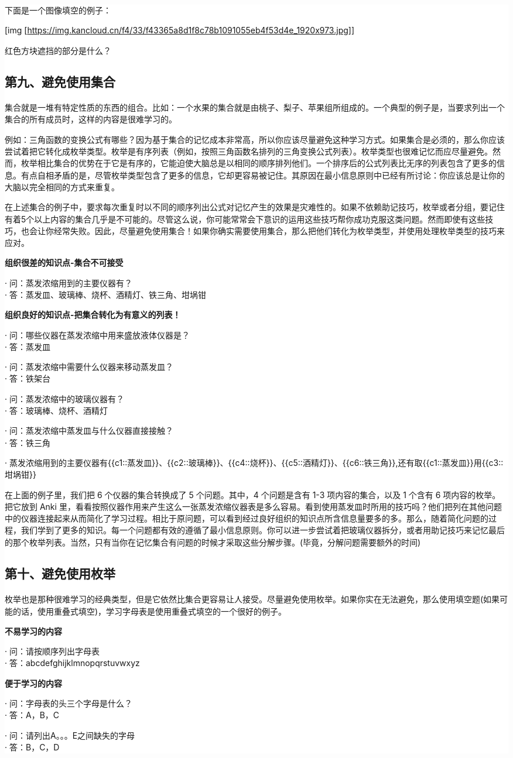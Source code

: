 下面是一个图像填空的例子：

[img [https://img.kancloud.cn/f4/33/f43365a8d1f8c78b1091055eb4f53d4e_1920x973.jpg]]

红色方块遮挡的部分是什么？

## 第九、避免使用集合

集合就是一堆有特定性质的东西的组合。比如：一个水果的集合就是由桃子、梨子、苹果组所组成的。一个典型的例子是，当要求列出一个集合的所有成员时，这样的内容是很难学习的。

例如：三角函数的变换公式有哪些？因为基于集合的记忆成本非常高，所以你应该尽量避免这种学习方式。如果集合是必须的，那么你应该尝试着把它转化成枚举类型。枚举是有序列表（例如，按照三角函数名排列的三角变换公式列表）。枚举类型也很难记忆而应尽量避免。然而，枚举相比集合的优势在于它是有序的，它能迫使大脑总是以相同的顺序排列他们。一个排序后的公式列表比无序的列表包含了更多的信息。有点自相矛盾的是，尽管枚举类型包含了更多的信息，它却更容易被记住。其原因在最小信息原则中已经有所讨论：你应该总是让你的大脑以完全相同的方式来重复。

在上述集合的例子中，要求每次重复时以不同的顺序列出公式对记忆产生的效果是灾难性的。如果不依赖助记技巧，枚举或者分组，要记住有着5个以上内容的集合几乎是不可能的。尽管这么说，你可能常常会下意识的运用这些技巧帮你成功克服这类问题。然而即使有这些技巧，也会让你经常失败。因此，尽量避免使用集合！如果你确实需要使用集合，那么把他们转化为枚举类型，并使用处理枚举类型的技巧来应对。

**组织很差的知识点-集合不可接受**

· 问：蒸发浓缩用到的主要仪器有？  
· 答：蒸发皿、玻璃棒、烧杯、酒精灯、铁三角、坩埚钳

**组织良好的知识点-把集合转化为有意义的列表！**

· 问：哪些仪器在蒸发浓缩中用来盛放液体仪器是？  
· 答：蒸发皿

· 问：蒸发浓缩中需要什么仪器来移动蒸发皿？  
· 答：铁架台

· 问：蒸发浓缩中的玻璃仪器有？  
· 答：玻璃棒、烧杯、酒精灯

· 问：蒸发浓缩中蒸发皿与什么仪器直接接触？  
· 答：铁三角

· 蒸发浓缩用到的主要仪器有{{c1::蒸发皿}}、{{c2::玻璃棒}}、{{c4::烧杯}}、{{c5::酒精灯}}、{{c6::铁三角}},还有取{{c1::蒸发皿}}用{{c3::坩埚钳}}

在上面的例子里，我们把 6 个仪器的集合转换成了 5 个问题。其中，4 个问题是含有 1-3 项内容的集合，以及 1 个含有 6 项内容的枚举。把它放到 Anki 里，看看按照仪器作用来产生这么一张蒸发浓缩仪器表是多么容易。看到使用蒸发皿时所用的技巧吗？他们把列在其他问题中的仪器连接起来从而简化了学习过程。相比于原问题，可以看到经过良好组织的知识点所含信息量要多的多。那么，随着简化问题的过程，我们学到了更多的知识。每一个问题都有效的遵循了最小信息原则。你可以进一步尝试着把玻璃仪器拆分，或者用助记技巧来记忆最后的那个枚举列表。当然，只有当你在记忆集合有问题的时候才采取这些分解步骤。(毕竟，分解问题需要额外的时间)

## 第十、避免使用枚举

枚举也是那种很难学习的经典类型，但是它依然比集合更容易让人接受。尽量避免使用枚举。如果你实在无法避免，那么使用填空题(如果可能的话，使用重叠式填空)，学习字母表是使用重叠式填空的一个很好的例子。

**不易学习的内容**

· 问：请按顺序列出字母表  
· 答：abcdefghijklmnopqrstuvwxyz

**便于学习的内容**

· 问：字母表的头三个字母是什么？  
· 答：A，B，C

· 问：请列出A。。。E之间缺失的字母  
· 答：B，C，D
